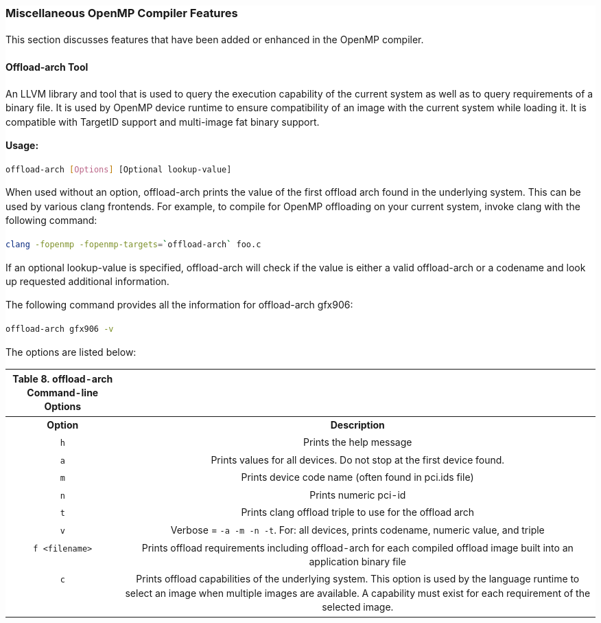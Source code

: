 ### Miscellaneous OpenMP Compiler Features

This section discusses features that have been added or enhanced in the OpenMP
compiler.

#### Offload-arch Tool

An LLVM library and tool that is used to query the execution capability of the
current system as well as to query requirements of a binary file. It is used by
OpenMP device runtime to ensure compatibility of an image with the current
system while loading it. It is compatible with TargetID support and multi-image
fat binary support.

**Usage:**

```bash
offload-arch [Options] [Optional lookup-value]
```

When used without an option, offload-arch prints the value of the first offload
arch found in the underlying system. This can be used by various clang
frontends. For example, to compile for OpenMP offloading on your current system,
invoke clang with the following command:

```bash
clang -fopenmp -fopenmp-targets=`offload-arch` foo.c
```

If an optional lookup-value is specified, offload-arch will check if the value
is either a valid offload-arch or a codename and look up requested additional
information.

The following command provides all the information for offload-arch gfx906:

```bash
offload-arch gfx906 -v
```

The options are listed below:

| **Table 8. offload-arch Command-line Options** |                                                                                                                          |
|:----------------------------------------------:|:------------------------------------------------------------------------------------------------------------------------:|
| **Option**                                     | **Description**                                                                                                          |
| `h`                                            | Prints the help message                                                                                                  |
| `a`                                            | Prints values for all devices. Do not stop at the first device found.                                                    |
| `m`                                            | Prints device code name (often found in pci.ids file)                                                                    |
| `n`                                            | Prints numeric pci-id                                                                                                    |
| `t`                                            | Prints clang offload triple to use for the offload arch                                                                  |
| `v`                                            | Verbose = `-a -m -n -t`. For: all devices, prints codename, numeric value, and triple                                    |
| `f <filename>`                                 | Prints offload requirements including offload-arch for each compiled offload image built into an application binary file |
| `c`                                            | Prints offload capabilities of the underlying system. This option is used by the language runtime to select an image when multiple images are available. A capability must exist for each requirement of the selected image. |
